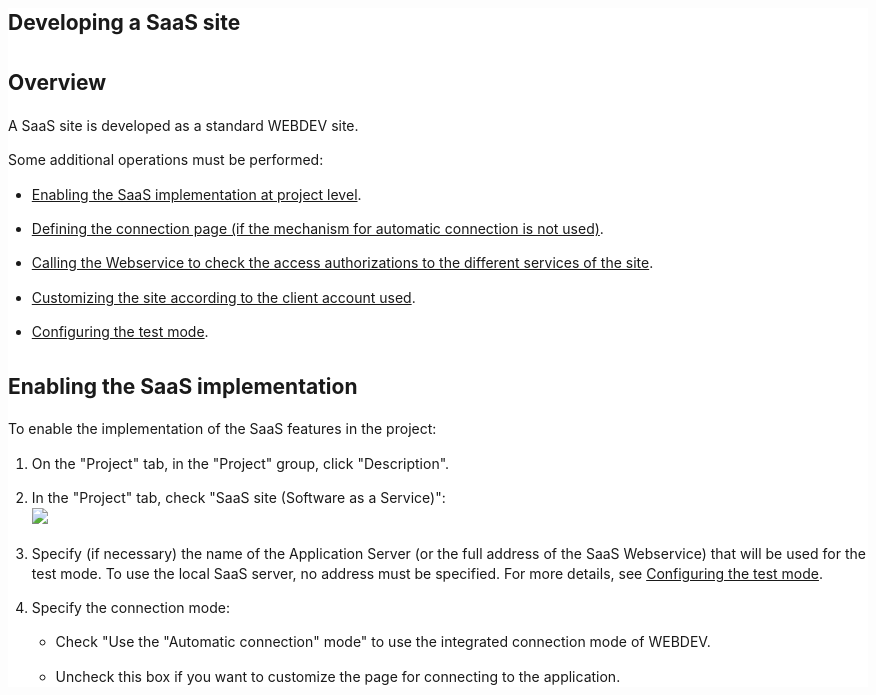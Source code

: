 





## Developing a SaaS site

			






<a name="NOTE1"></a>
<a name="NOTE1_1"></a>


## Overview
<a name="overview_ELTTEXTE000343"></a>
A SaaS site is developed as a standard WEBDEV site. 

Some additional operations must be performed:

- [Enabling the SaaS implementation at project level](#NOTE2_1).

- [Defining the connection page (if the mechanism for automatic connection is not used)](#NOTE3_1).

- [Calling the Webservice to check the access authorizations to the different services of the site](#NOTE4_1).

- [Customizing the site according to the client account used](#NOTE5_1).

- [Configuring the test mode](#NOTE6_1). 




<a name="NOTE2"></a>
<a name="NOTE2_1"></a>


## Enabling the SaaS implementation
<a name="enabling_the_saas_implementation_ELTTEXTE000367"></a>
To enable the implementation of the SaaS features in the project: 

1. On the "Project" tab, in the "Project" group, click "Description".

2. In the "Project" tab, check "SaaS site (Software as a Service)": <br>![](https://doc.pcsoft.fr/en-US/images/image.awp?langid=3&name=ConfigSaaSProjet.gif)


3. Specify (if necessary) the name of the Application Server (or the full address of the SaaS Webservice) that will be used for the test mode. 
	To use the local SaaS server, no address must be specified. 
	For more details, see [Configuring the test mode](#NOTE5_1). 

4. Specify the connection mode: 

	- Check "Use the "Automatic connection" mode" to use the integrated connection mode of WEBDEV. 

	- Uncheck this box if you want to customize the page for connecting to the application. 
